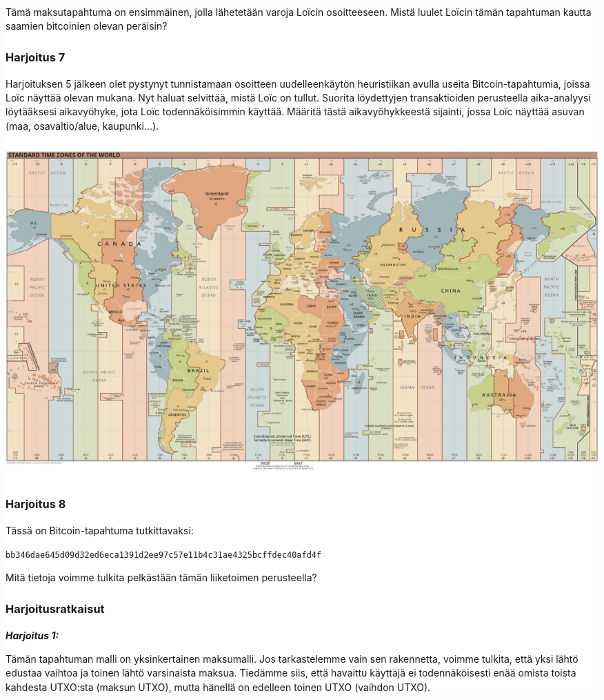 Tämä maksutapahtuma on ensimmäinen, jolla lähetetään varoja Loïcin osoitteeseen. Mistä luulet Loïcin tämän tapahtuman kautta saamien bitcoinien olevan peräisin?

### Harjoitus 7

Harjoituksen 5 jälkeen olet pystynyt tunnistamaan osoitteen uudelleenkäytön heuristiikan avulla useita Bitcoin-tapahtumia, joissa Loïc näyttää olevan mukana. Nyt haluat selvittää, mistä Loïc on tullut. Suorita löydettyjen transaktioiden perusteella aika-analyysi löytääksesi aikavyöhyke, jota Loïc todennäköisimmin käyttää. Määritä tästä aikavyöhykkeestä sijainti, jossa Loïc näyttää asuvan (maa, osavaltio/alue, kaupunki...).

![BTC204](assets/fr/066.webp)

### Harjoitus 8

Tässä on Bitcoin-tapahtuma tutkittavaksi:

```plaintext
bb346dae645d09d32ed6eca1391d2ee97c57e11b4c31ae4325bcffdec40afd4f
```

Mitä tietoja voimme tulkita pelkästään tämän liiketoimen perusteella?

### Harjoitusratkaisut

***Harjoitus 1:***

Tämän tapahtuman malli on yksinkertainen maksumalli. Jos tarkastelemme vain sen rakennetta, voimme tulkita, että yksi lähtö edustaa vaihtoa ja toinen lähtö varsinaista maksua. Tiedämme siis, että havaittu käyttäjä ei todennäköisesti enää omista toista kahdesta UTXO:sta (maksun UTXO), mutta hänellä on edelleen toinen UTXO (vaihdon UTXO).
